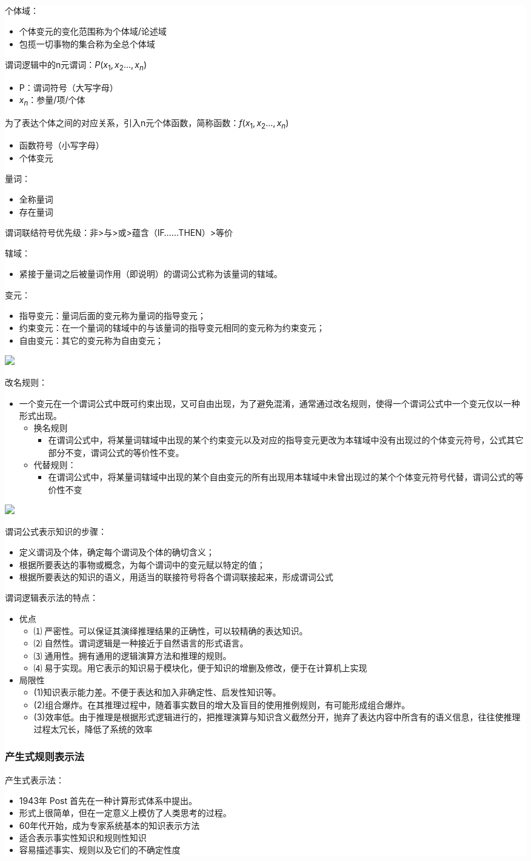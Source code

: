 个体域：
- 个体变元的变化范围称为个体域/论述域
- 包揽一切事物的集合称为全总个体域

谓词逻辑中的n元谓词：$P(x_1,x_2...,x_n)$
- P：谓词符号（大写字母）
- $x_n$：参量/项/个体

为了表达个体之间的对应关系，引入n元个体函数，简称函数：$f(x_1,x_2...,x_n)$
- 函数符号（小写字母）
- 个体变元

量词：
- 全称量词
- 存在量词

谓词联结符号优先级：非>与>或>蕴含（IF……THEN）>等价

辖域：
- 紧接于量词之后被量词作用（即说明）的谓词公式称为该量词的辖域。

变元：
- 指导变元：量词后面的变元称为量词的指导变元；
- 约束变元：在一个量词的辖域中的与该量词的指导变元相同的变元称为约束变元；
- 自由变元：其它的变元称为自由变元；

![](https://raw.githubusercontent.com/QizhengZou/Image_hosting_rep/main/20220311135033.png)

改名规则：
- 一个变元在一个谓词公式中既可约束出现，又可自由出现，为了避免混淆，通常通过改名规则，使得一个谓词公式中一个变元仅以一种形式出现。
    - 换名规则
        - 在谓词公式中，将某量词辖域中出现的某个约束变元以及对应的指导变元更改为本辖域中没有出现过的个体变元符号，公式其它部分不变，谓词公式的等价性不变。
    - 代替规则：
        - 在谓词公式中，将某量词辖域中出现的某个自由变元的所有出现用本辖域中未曾出现过的某个个体变元符号代替，谓词公式的等价性不变

![](https://raw.githubusercontent.com/QizhengZou/Image_hosting_rep/main/20220311135402.png)

谓词公式表示知识的步骤：
- 定义谓词及个体，确定每个谓词及个体的确切含义；
- 根据所要表达的事物或概念，为每个谓词中的变元赋以特定的值；
- 根据所要表达的知识的语义，用适当的联接符号将各个谓词联接起来，形成谓词公式

谓词逻辑表示法的特点：
- 优点
    - ⑴ 严密性。可以保证其演绎推理结果的正确性，可以较精确的表达知识。
    - ⑵ 自然性。谓词逻辑是一种接近于自然语言的形式语言。
    - ⑶ 通用性。拥有通用的逻辑演算方法和推理的规则。
    - ⑷ 易于实现。用它表示的知识易于模块化，便于知识的增删及修改，便于在计算机上实现
- 局限性
    - (1)知识表示能力差。不便于表达和加入非确定性、启发性知识等。
    - (2)组合爆炸。在其推理过程中，随着事实数目的增大及盲目的使用推例规则，有可能形成组合爆炸。
    - (3)效率低。由于推理是根据形式逻辑进行的，把推理演算与知识含义截然分开，抛弃了表达内容中所含有的语义信息，往往使推理过程太冗长，降低了系统的效率
### 产生式规则表示法
产生式表示法：
- 1943年 Post 首先在一种计算形式体系中提出。
- 形式上很简单，但在一定意义上模仿了人类思考的过程。
- 60年代开始，成为专家系统基本的知识表示方法
- 适合表示事实性知识和规则性知识
- 容易描述事实、规则以及它们的不确定性度
